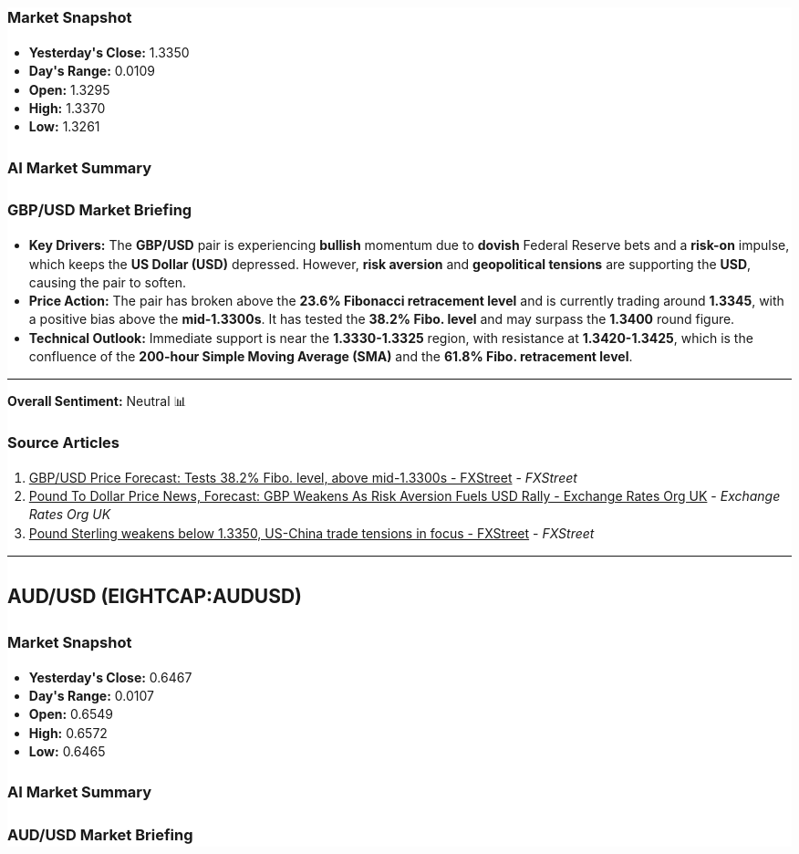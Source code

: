 ### Market Snapshot
* **Yesterday's Close:** 1.3350
* **Day's Range:** 0.0109
* **Open:** 1.3295
* **High:** 1.3370
* **Low:** 1.3261

### AI Market Summary
### GBP/USD Market Briefing

* **Key Drivers:** The **GBP/USD** pair is experiencing **bullish** momentum due to **dovish** Federal Reserve bets and a **risk-on** impulse, which keeps the **US Dollar (USD)** depressed. However, **risk aversion** and **geopolitical tensions** are supporting the **USD**, causing the pair to soften.
* **Price Action:** The pair has broken above the **23.6% Fibonacci retracement level** and is currently trading around **1.3345**, with a positive bias above the **mid-1.3300s**. It has tested the **38.2% Fibo. level** and may surpass the **1.3400** round figure.
* **Technical Outlook:** Immediate support is near the **1.3330-1.3325** region, with resistance at **1.3420-1.3425**, which is the confluence of the **200-hour Simple Moving Average (SMA)** and the **61.8% Fibo. retracement level**.

---
**Overall Sentiment:** Neutral 📊

### Source Articles
1. [GBP/USD Price Forecast: Tests 38.2% Fibo. level, above mid-1.3300s - FXStreet](https://www.fxstreet.com/news/gbp-usd-price-forecast-trades-with-positive-bias-above-mid-13300s-around-382-fibo-level-202510130535) - *FXStreet*
2. [Pound To Dollar Price News, Forecast: GBP Weakens As Risk Aversion Fuels USD Rally - Exchange Rates Org UK](https://www.exchangerates.org.uk/news/44250/2025-10-13-pound-to-dollar-price-news-forecast-gbp-weakens-risk-aversion-fuels-usd-rally.html) - *Exchange Rates Org UK*
3. [Pound Sterling weakens below 1.3350, US-China trade tensions in focus - FXStreet](https://www.fxstreet.com/news/gbp-usd-weakens-below-13350-us-china-trade-tensions-in-focus-202510130131) - *FXStreet*

---

## AUD/USD (EIGHTCAP:AUDUSD)

### Market Snapshot
* **Yesterday's Close:** 0.6467
* **Day's Range:** 0.0107
* **Open:** 0.6549
* **High:** 0.6572
* **Low:** 0.6465

### AI Market Summary
### AUD/USD Market Briefing

